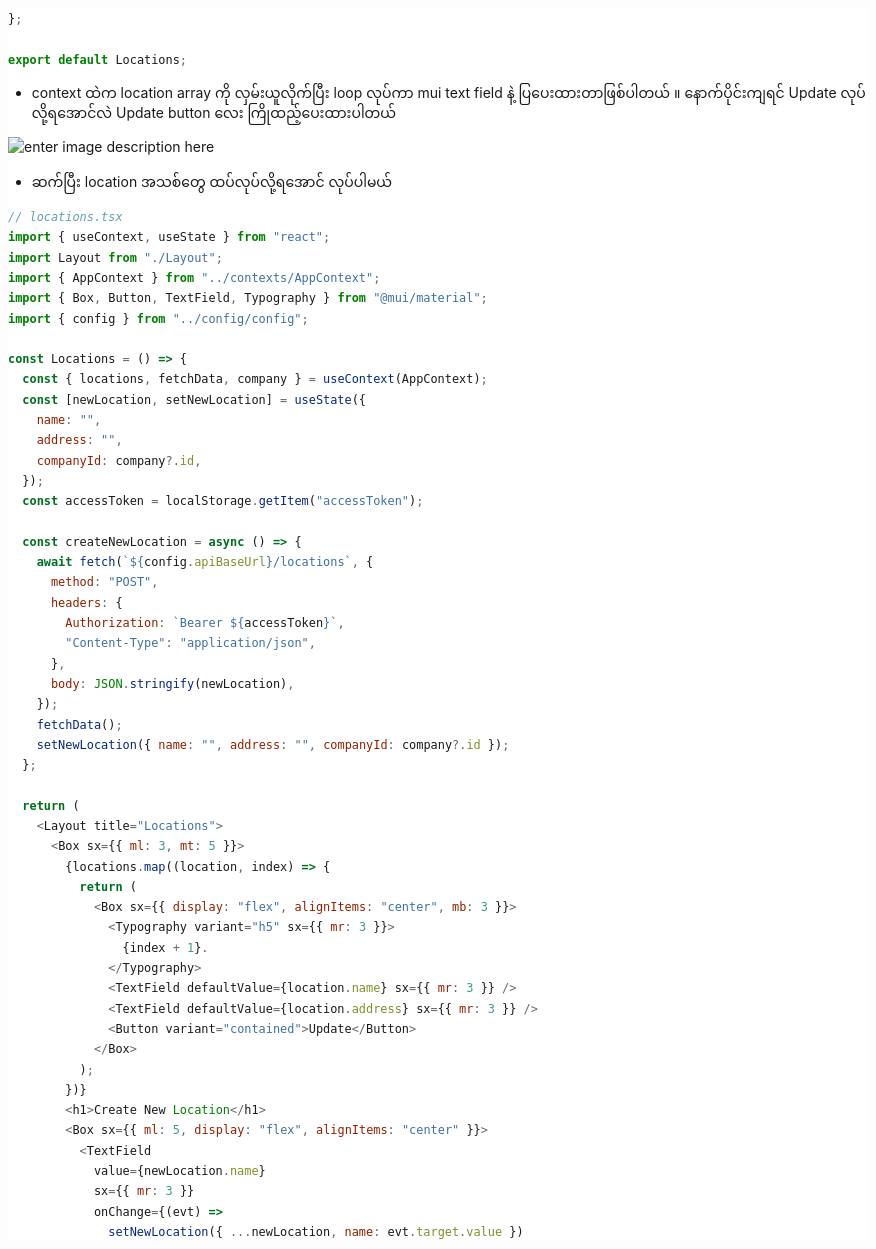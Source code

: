 ```js
};

export default Locations;

```
- context ထဲက location array ကို လှမ်းယူလိုက်ပြီး loop လုပ်ကာ mui text field နဲ့ ပြပေးထားတာဖြစ်ပါတယ် ။ နောက်ပိုင်းကျရင် Update လုပ်လို့ရအောင်လဲ Update button လေး ကြိုထည့်ပေးထားပါတယ်

![enter image description here](https://cdn.discordapp.com/attachments/1076154921562411008/1112235436958568478/image.png)

- ဆက်ပြီး location အသစ်တွေ ထပ်လုပ်လို့ရအောင် လုပ်ပါမယ်

```js
// locations.tsx
import { useContext, useState } from "react";
import Layout from "./Layout";
import { AppContext } from "../contexts/AppContext";
import { Box, Button, TextField, Typography } from "@mui/material";
import { config } from "../config/config";

const Locations = () => {
  const { locations, fetchData, company } = useContext(AppContext);
  const [newLocation, setNewLocation] = useState({
    name: "",
    address: "",
    companyId: company?.id,
  });
  const accessToken = localStorage.getItem("accessToken");

  const createNewLocation = async () => {
    await fetch(`${config.apiBaseUrl}/locations`, {
      method: "POST",
      headers: {
        Authorization: `Bearer ${accessToken}`,
        "Content-Type": "application/json",
      },
      body: JSON.stringify(newLocation),
    });
    fetchData();
    setNewLocation({ name: "", address: "", companyId: company?.id });
  };

  return (
    <Layout title="Locations">
      <Box sx={{ ml: 3, mt: 5 }}>
        {locations.map((location, index) => {
          return (
            <Box sx={{ display: "flex", alignItems: "center", mb: 3 }}>
              <Typography variant="h5" sx={{ mr: 3 }}>
                {index + 1}.
              </Typography>
              <TextField defaultValue={location.name} sx={{ mr: 3 }} />
              <TextField defaultValue={location.address} sx={{ mr: 3 }} />
              <Button variant="contained">Update</Button>
            </Box>
          );
        })}
        <h1>Create New Location</h1>
        <Box sx={{ ml: 5, display: "flex", alignItems: "center" }}>
          <TextField
            value={newLocation.name}
            sx={{ mr: 3 }}
            onChange={(evt) =>
              setNewLocation({ ...newLocation, name: evt.target.value })
```